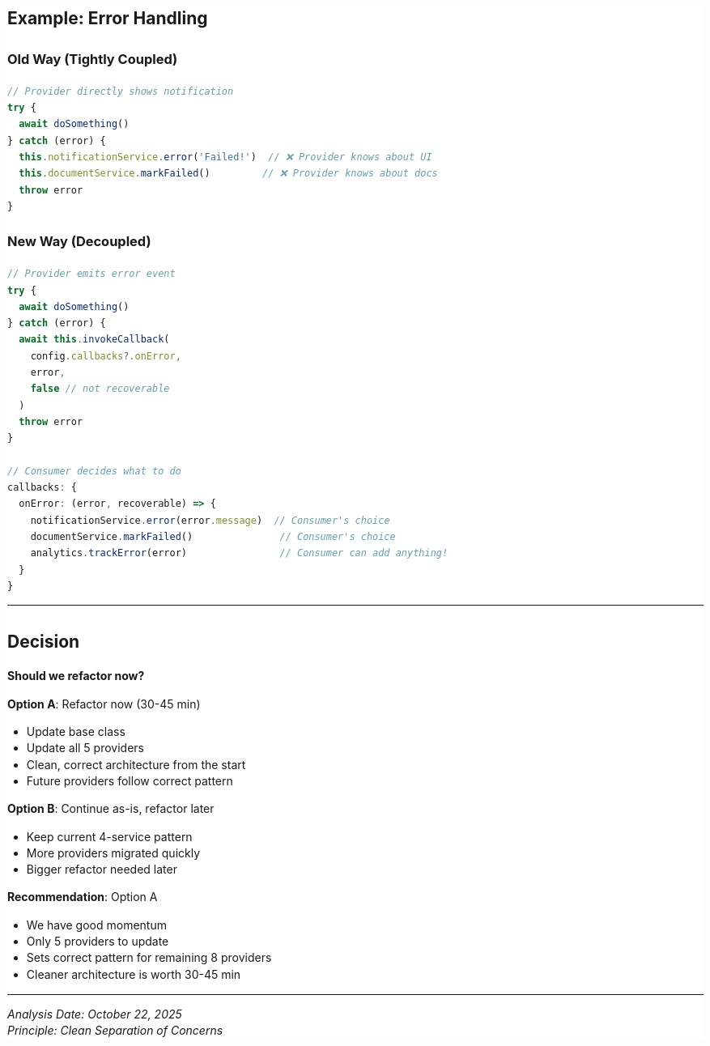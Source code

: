 ## Example: Error Handling

### Old Way (Tightly Coupled)
```typescript
// Provider directly shows notification
try {
  await doSomething()
} catch (error) {
  this.notificationService.error('Failed!')  // ❌ Provider knows about UI
  this.documentService.markFailed()         // ❌ Provider knows about docs
  throw error
}
```

### New Way (Decoupled)
```typescript
// Provider emits error event
try {
  await doSomething()
} catch (error) {
  await this.invokeCallback(
    config.callbacks?.onError,
    error,
    false // not recoverable
  )
  throw error
}

// Consumer decides what to do
callbacks: {
  onError: (error, recoverable) => {
    notificationService.error(error.message)  // Consumer's choice
    documentService.markFailed()               // Consumer's choice
    analytics.trackError(error)                // Consumer can add anything!
  }
}
```

---

## Decision

**Should we refactor now?**

**Option A**: Refactor now (30-45 min)
- Update base class
- Update all 5 providers
- Clean, correct architecture from the start
- Future providers follow correct pattern

**Option B**: Continue as-is, refactor later
- Keep current 4-service pattern
- More providers migrated quickly
- Bigger refactor needed later

**Recommendation**: Option A
- We have good momentum
- Only 5 providers to update
- Sets correct pattern for remaining 8 providers
- Cleaner architecture is worth 30-45 min

---

*Analysis Date: October 22, 2025*  
*Principle: Clean Separation of Concerns*
